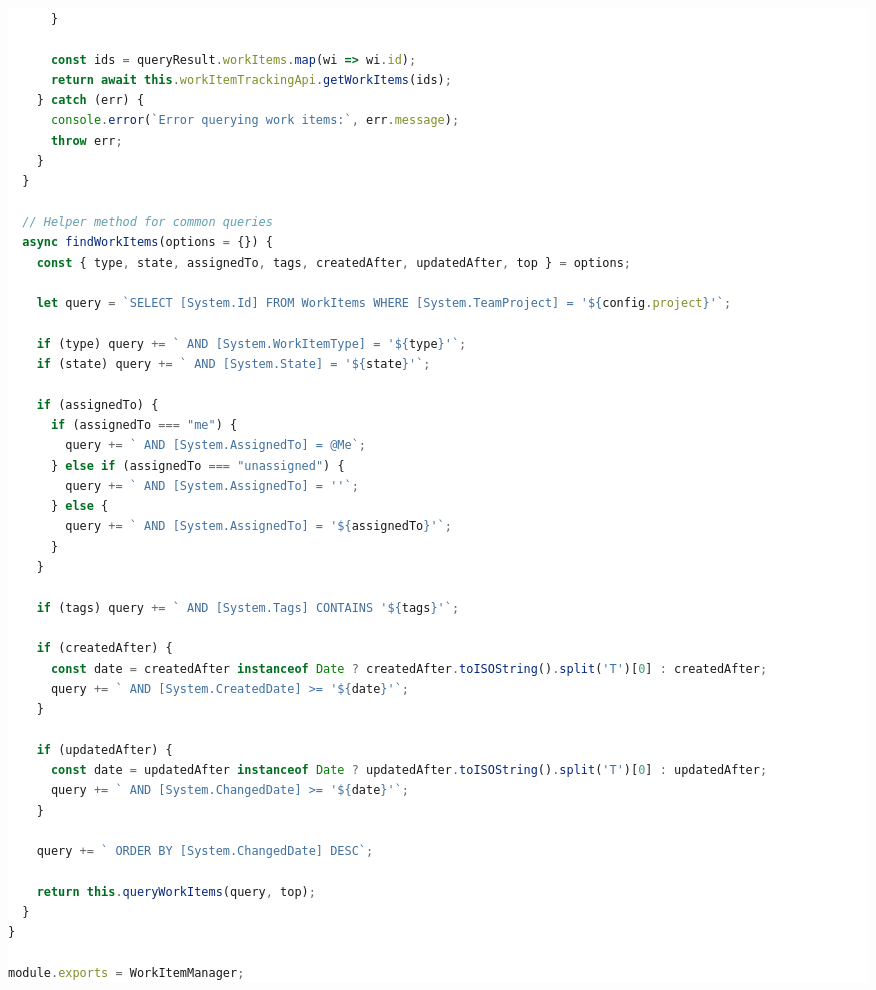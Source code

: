 ```javascript
      }
      
      const ids = queryResult.workItems.map(wi => wi.id);
      return await this.workItemTrackingApi.getWorkItems(ids);
    } catch (err) {
      console.error(`Error querying work items:`, err.message);
      throw err;
    }
  }

  // Helper method for common queries
  async findWorkItems(options = {}) {
    const { type, state, assignedTo, tags, createdAfter, updatedAfter, top } = options;
    
    let query = `SELECT [System.Id] FROM WorkItems WHERE [System.TeamProject] = '${config.project}'`;
    
    if (type) query += ` AND [System.WorkItemType] = '${type}'`;
    if (state) query += ` AND [System.State] = '${state}'`;
    
    if (assignedTo) {
      if (assignedTo === "me") {
        query += ` AND [System.AssignedTo] = @Me`;
      } else if (assignedTo === "unassigned") {
        query += ` AND [System.AssignedTo] = ''`;
      } else {
        query += ` AND [System.AssignedTo] = '${assignedTo}'`;
      }
    }
    
    if (tags) query += ` AND [System.Tags] CONTAINS '${tags}'`;
    
    if (createdAfter) {
      const date = createdAfter instanceof Date ? createdAfter.toISOString().split('T')[0] : createdAfter;
      query += ` AND [System.CreatedDate] >= '${date}'`;
    }
    
    if (updatedAfter) {
      const date = updatedAfter instanceof Date ? updatedAfter.toISOString().split('T')[0] : updatedAfter;
      query += ` AND [System.ChangedDate] >= '${date}'`;
    }
    
    query += ` ORDER BY [System.ChangedDate] DESC`;
    
    return this.queryWorkItems(query, top);
  }
}

module.exports = WorkItemManager;
```
